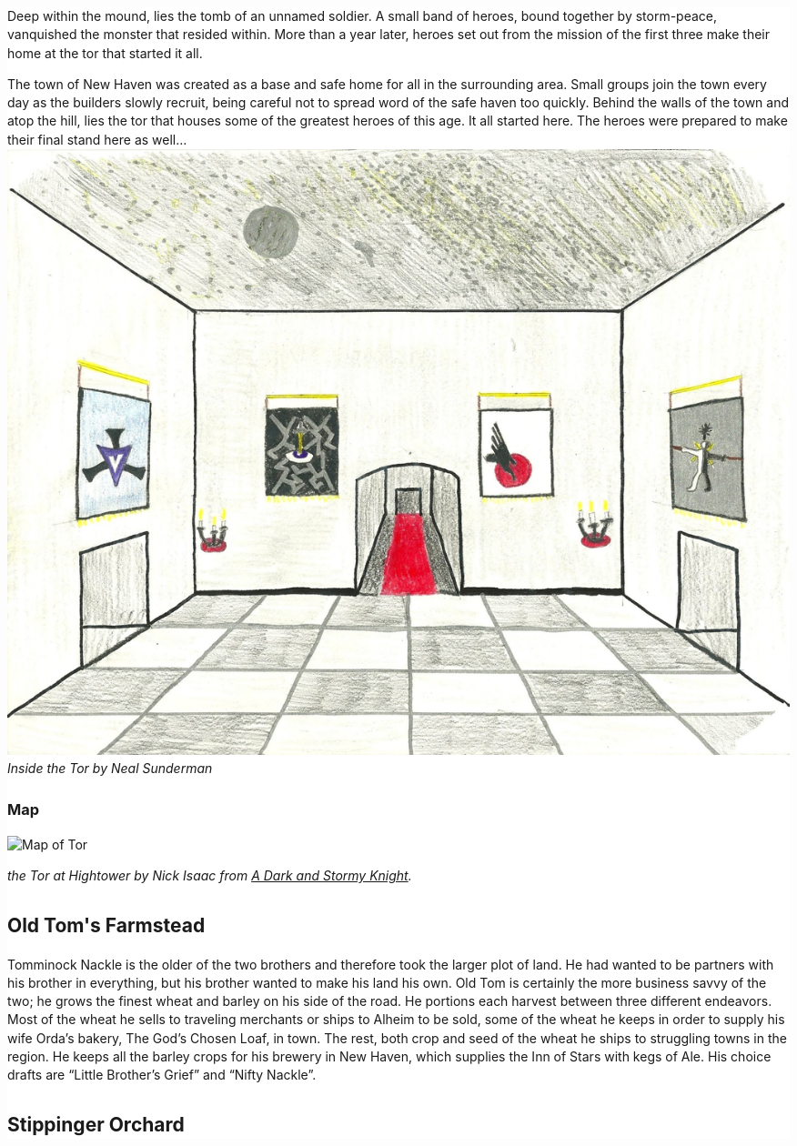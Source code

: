 Deep within the mound, lies the tomb of an unnamed soldier. A small band of heroes, bound together by storm-peace, vanquished the monster that resided within. More than a year later, heroes set out from the mission of the first three make their home at the tor that started it all.

The town of New Haven was created as a base and safe home for all in the surrounding area. Small groups join the town every day as the builders slowly recruit, being careful not to spread word of the safe haven too quickly. Behind the walls of the town and atop the hill, lies the tor that houses some of the greatest heroes of this age. It all started here. The heroes were prepared to make their final stand here as well…
![Tor Interior](../../../Images/TorInterior.jpg)
*Inside the Tor by Neal Sunderman*
### Map
![Map of Tor](http://2.bp.blogspot.com/-0LqvpUf5yvU/TbG4nscX2PI/AAAAAAAAACo/IpHLKNbZmvc/s1600/hightower.jpg)

*the Tor at Hightower by Nick Isaac from [A Dark and Stormy Knight](https://www.adventurelookup.com/adventures/a-dark-and-stormy-knight).*

## Old Tom's Farmstead
Tomminock Nackle is the older of the two brothers and therefore took the larger plot of land. He had wanted to be partners with his brother in everything, but his brother wanted to make his land his own. Old Tom is certainly the more business savvy of the two; he grows the finest wheat and barley on his side of the road. He portions each harvest between three different endeavors. Most of the wheat he sells to traveling merchants or ships to Alheim to be sold, some of the wheat he keeps in order to supply his wife Orda’s bakery, The God’s Chosen Loaf, in town. The rest, both crop and seed of the wheat he ships to struggling towns in the region. He keeps all the barley crops for his brewery in New Haven, which supplies the Inn of Stars with kegs of Ale. His choice drafts are “Little Brother’s Grief” and “Nifty Nackle”.
## Stippinger Orchard